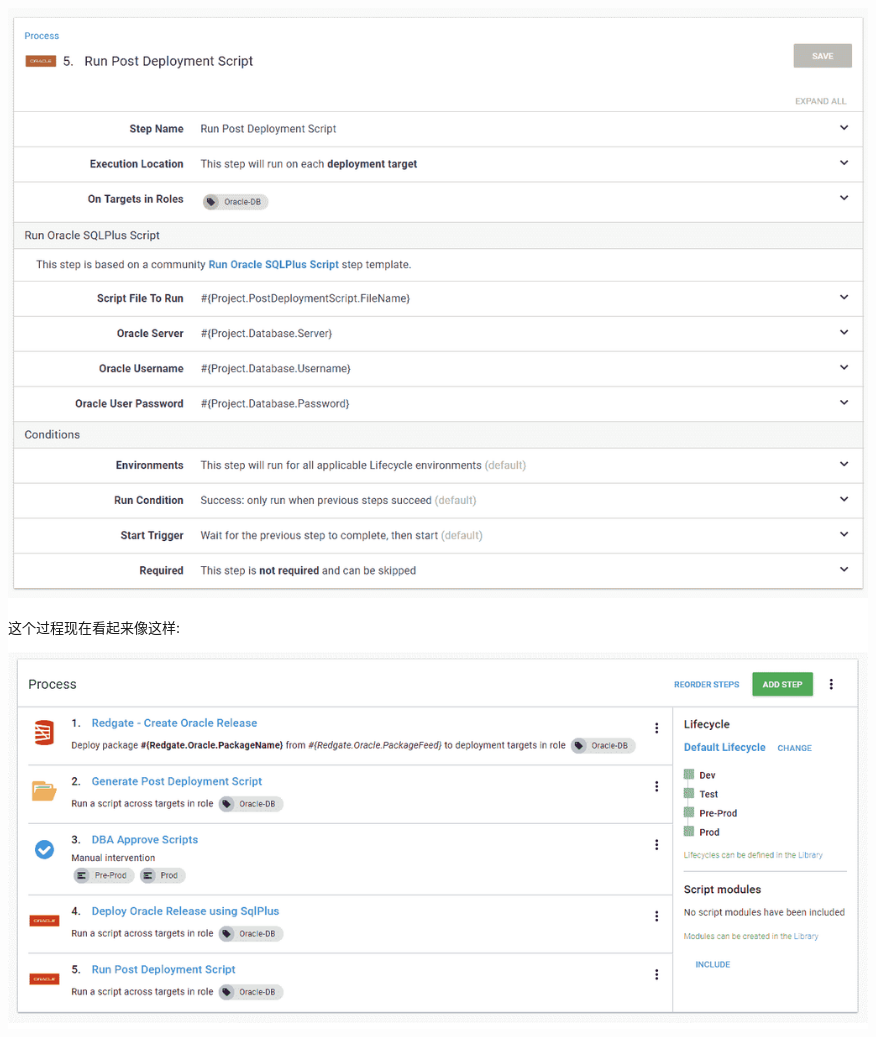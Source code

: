 [![](img/400b88fa53e0957a8ba2ba8489a3cecb.png)](#)

这个过程现在看起来像这样:

[![](img/9126fe1fe3d59017d4ae6fa7e1385963.png)](#)
